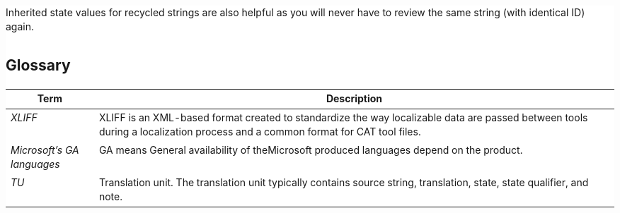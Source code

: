 Inherited state values for recycled strings are also helpful as you will never have to review the same string (with identical ID) again.  

## Glossary

Term | Description
--- | ---
*XLIFF* | XLIFF is an XML-based format created to standardize the way localizable data are passed between tools during a localization process and a common format for CAT tool files.
*Microsoft’s GA languages* | GA means General availability of theMicrosoft produced languages depend on the product.
*TU* | Translation unit. The translation unit typically contains source string, translation, state, state qualifier, and note.

